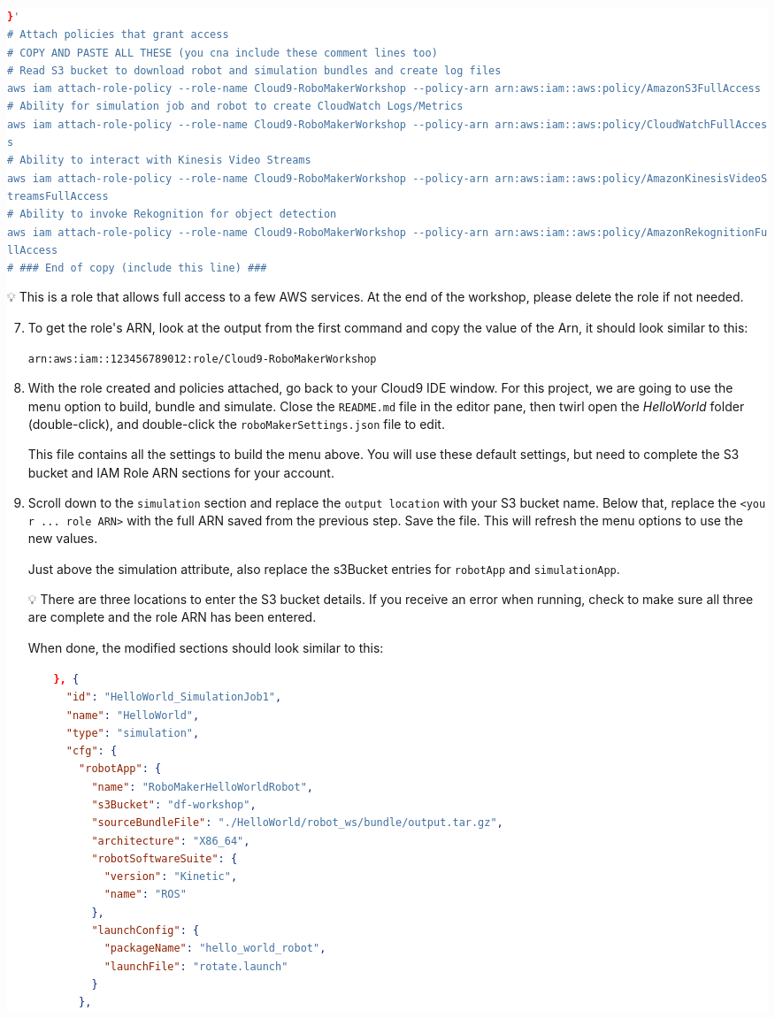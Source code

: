    ```bash
   }'
   # Attach policies that grant access
   # COPY AND PASTE ALL THESE (you cna include these comment lines too)
   # Read S3 bucket to download robot and simulation bundles and create log files
   aws iam attach-role-policy --role-name Cloud9-RoboMakerWorkshop --policy-arn arn:aws:iam::aws:policy/AmazonS3FullAccess
   # Ability for simulation job and robot to create CloudWatch Logs/Metrics
   aws iam attach-role-policy --role-name Cloud9-RoboMakerWorkshop --policy-arn arn:aws:iam::aws:policy/CloudWatchFullAccess
   # Ability to interact with Kinesis Video Streams
   aws iam attach-role-policy --role-name Cloud9-RoboMakerWorkshop --policy-arn arn:aws:iam::aws:policy/AmazonKinesisVideoStreamsFullAccess
   # Ability to invoke Rekognition for object detection
   aws iam attach-role-policy --role-name Cloud9-RoboMakerWorkshop --policy-arn arn:aws:iam::aws:policy/AmazonRekognitionFullAccess
   # ### End of copy (include this line) ###
   ```

   :bulb: This is a role that allows full access to a few AWS services. At the end of the workshop, please delete the role if not needed.

7. To get the role's ARN, look at the output from the first command and copy the value of the Arn, it should look similar to this:

   ```text
   arn:aws:iam::123456789012:role/Cloud9-RoboMakerWorkshop
   ```

8. With the role created and policies attached, go back to your Cloud9 IDE window. For this project, we are going to use the menu option to build, bundle and simulate. Close the `README.md` file in the editor pane, then twirl open the *HelloWorld* folder (double-click), and double-click the `roboMakerSettings.json` file to edit.

   This file contains all the settings to build the menu above. You will use these default settings, but need to complete the S3 bucket and IAM Role ARN  sections for your account.

9. Scroll down to the `simulation` section and replace the `output location` with your S3 bucket name. Below that, replace the `<your ... role ARN>` with the full ARN saved from the previous step. Save the file. This will refresh the menu options to use the new values.

   Just above the simulation attribute, also replace the s3Bucket entries for `robotApp` and `simulationApp`.

   :bulb: There are three locations to enter the S3 bucket details. If you receive an error when running, check to make sure all three are complete and the role ARN has been entered.

   When done, the modified sections should look similar to this:

   ```json
       }, {
         "id": "HelloWorld_SimulationJob1",
         "name": "HelloWorld",
         "type": "simulation",
         "cfg": {
           "robotApp": {
             "name": "RoboMakerHelloWorldRobot",
             "s3Bucket": "df-workshop",
             "sourceBundleFile": "./HelloWorld/robot_ws/bundle/output.tar.gz",
             "architecture": "X86_64",
             "robotSoftwareSuite": {
               "version": "Kinetic",
               "name": "ROS"
             },
             "launchConfig": {
               "packageName": "hello_world_robot",
               "launchFile": "rotate.launch"
             }
           },
   ```